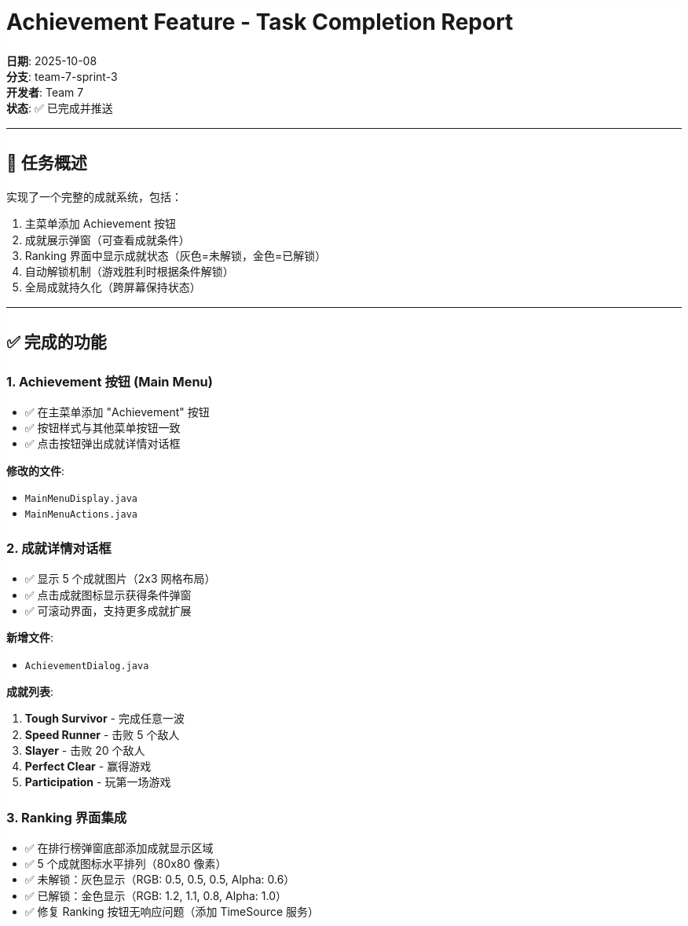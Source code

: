 # Achievement Feature - Task Completion Report

**日期**: 2025-10-08  
**分支**: team-7-sprint-3  
**开发者**: Team 7  
**状态**: ✅ 已完成并推送

---

## 📝 任务概述

实现了一个完整的成就系统，包括：
1. 主菜单添加 Achievement 按钮
2. 成就展示弹窗（可查看成就条件）
3. Ranking 界面中显示成就状态（灰色=未解锁，金色=已解锁）
4. 自动解锁机制（游戏胜利时根据条件解锁）
5. 全局成就持久化（跨屏幕保持状态）

---

## ✅ 完成的功能

### 1. Achievement 按钮 (Main Menu)
- ✅ 在主菜单添加 "Achievement" 按钮
- ✅ 按钮样式与其他菜单按钮一致
- ✅ 点击按钮弹出成就详情对话框

**修改的文件**:
- `MainMenuDisplay.java`
- `MainMenuActions.java`

### 2. 成就详情对话框
- ✅ 显示 5 个成就图片（2x3 网格布局）
- ✅ 点击成就图标显示获得条件弹窗
- ✅ 可滚动界面，支持更多成就扩展

**新增文件**:
- `AchievementDialog.java`

**成就列表**:
1. **Tough Survivor** - 完成任意一波
2. **Speed Runner** - 击败 5 个敌人
3. **Slayer** - 击败 20 个敌人  
4. **Perfect Clear** - 赢得游戏
5. **Participation** - 玩第一场游戏

### 3. Ranking 界面集成
- ✅ 在排行榜弹窗底部添加成就显示区域
- ✅ 5 个成就图标水平排列（80x80 像素）
- ✅ 未解锁：灰色显示（RGB: 0.5, 0.5, 0.5, Alpha: 0.6）
- ✅ 已解锁：金色显示（RGB: 1.2, 1.1, 0.8, Alpha: 1.0）
- ✅ 修复 Ranking 按钮无响应问题（添加 TimeSource 服务）
